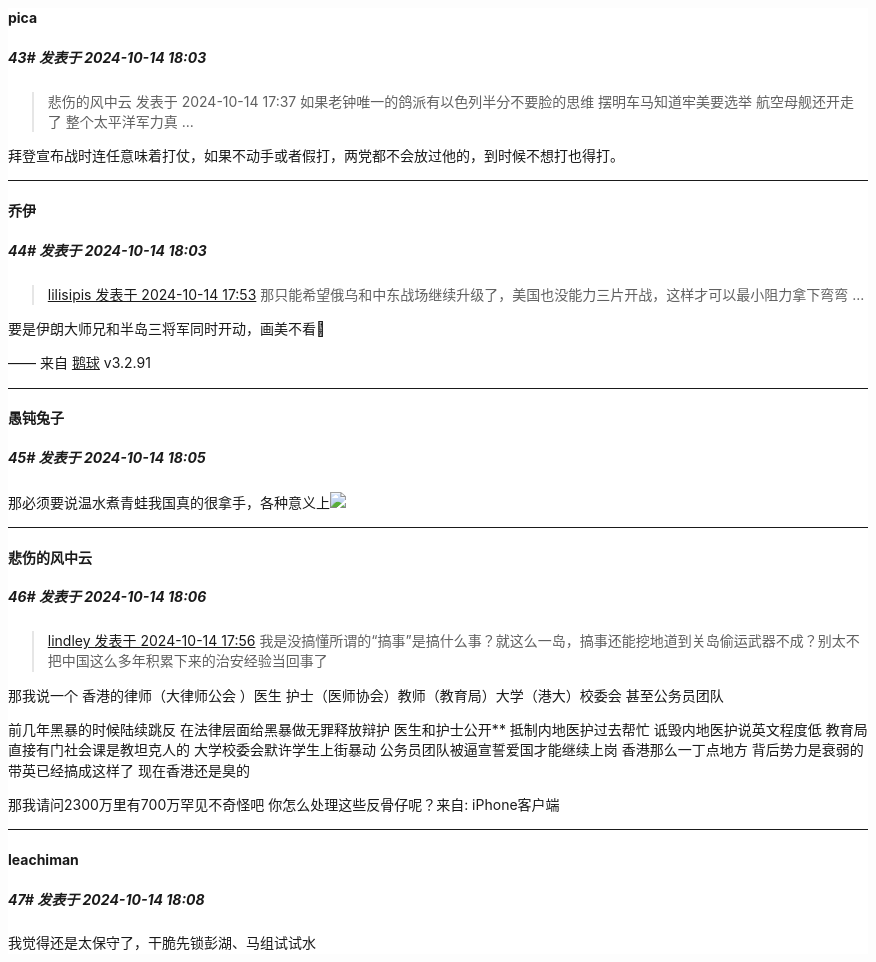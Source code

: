 ####  pica  
##### 43#       发表于 2024-10-14 18:03

<blockquote>悲伤的风中云 发表于 2024-10-14 17:37
如果老钟唯一的鸽派有以色列半分不要脸的思维 摆明车马知道牢美要选举 航空母舰还开走了 整个太平洋军力真 ...</blockquote>
拜登宣布战时连任意味着打仗，如果不动手或者假打，两党都不会放过他的，到时候不想打也得打。

*****

####  乔伊  
##### 44#       发表于 2024-10-14 18:03

<blockquote><a href="httphttps://bbs.saraba1st.com/2b/forum.php?mod=redirect&amp;goto=findpost&amp;pid=66449976&amp;ptid=2203114" target="_blank">lilisipis 发表于 2024-10-14 17:53</a>
那只能希望俄乌和中东战场继续升级了，美国也没能力三片开战，这样才可以最小阻力拿下弯弯 ...</blockquote>
要是伊朗大师兄和半岛三将军同时开动，画美不看🙈

—— 来自 [鹅球](https://www.pgyer.com/GcUxKd4w) v3.2.91


*****

####  愚钝兔子  
##### 45#       发表于 2024-10-14 18:05

那必须要说温水煮青蛙我国真的很拿手，各种意义上<img src="https://static.saraba1st.com/image/smiley/face2017/044.png" referrerpolicy="no-referrer">

*****

####  悲伤的风中云  
##### 46#       发表于 2024-10-14 18:06

<blockquote><a href="httphttps://bbs.saraba1st.com/2b/forum.php?mod=redirect&amp;goto=findpost&amp;pid=66450002&amp;ptid=2203114" target="_blank"> lindley 发表于 2024-10-14 17:56</a> 我是没搞懂所谓的“搞事”是搞什么事？就这么一岛，搞事还能挖地道到关岛偷运武器不成？别太不把中国这么多年积累下来的治安经验当回事了 </blockquote>
那我说一个 香港的律师（大律师公会 ）医生 护士（医师协会）教师（教育局）大学（港大）校委会 甚至公务员团队 

前几年黑暴的时候陆续跳反 
在法律层面给黑暴做无罪释放辩护
医生和护士公开** 抵制内地医护过去帮忙 诋毁内地医护说英文程度低
教育局直接有门社会课是教坦克人的 
大学校委会默许学生上街暴动
公务员团队被逼宣誓爱国才能继续上岗
香港那么一丁点地方 背后势力是衰弱的带英已经搞成这样了 现在香港还是臭的

那我请问2300万里有700万罕见不奇怪吧 你怎么处理这些反骨仔呢？来自: iPhone客户端


*****

####  leachiman  
##### 47#       发表于 2024-10-14 18:08

我觉得还是太保守了，干脆先锁彭湖、马组试试水
